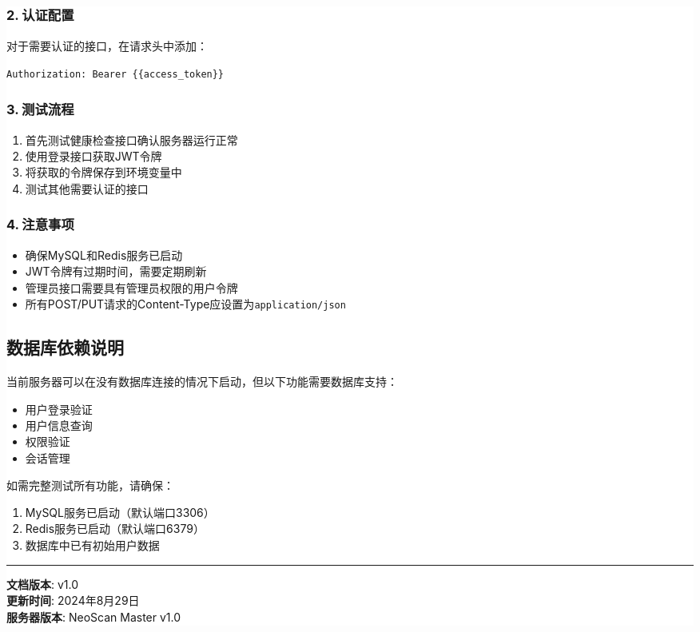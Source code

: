 ### 2. 认证配置
对于需要认证的接口，在请求头中添加：
```
Authorization: Bearer {{access_token}}
```

### 3. 测试流程
1. 首先测试健康检查接口确认服务器运行正常
2. 使用登录接口获取JWT令牌
3. 将获取的令牌保存到环境变量中
4. 测试其他需要认证的接口

### 4. 注意事项
- 确保MySQL和Redis服务已启动
- JWT令牌有过期时间，需要定期刷新
- 管理员接口需要具有管理员权限的用户令牌
- 所有POST/PUT请求的Content-Type应设置为`application/json`

## 数据库依赖说明

当前服务器可以在没有数据库连接的情况下启动，但以下功能需要数据库支持：
- 用户登录验证
- 用户信息查询
- 权限验证
- 会话管理

如需完整测试所有功能，请确保：
1. MySQL服务已启动（默认端口3306）
2. Redis服务已启动（默认端口6379）
3. 数据库中已有初始用户数据

---

**文档版本**: v1.0  
**更新时间**: 2024年8月29日  
**服务器版本**: NeoScan Master v1.0
